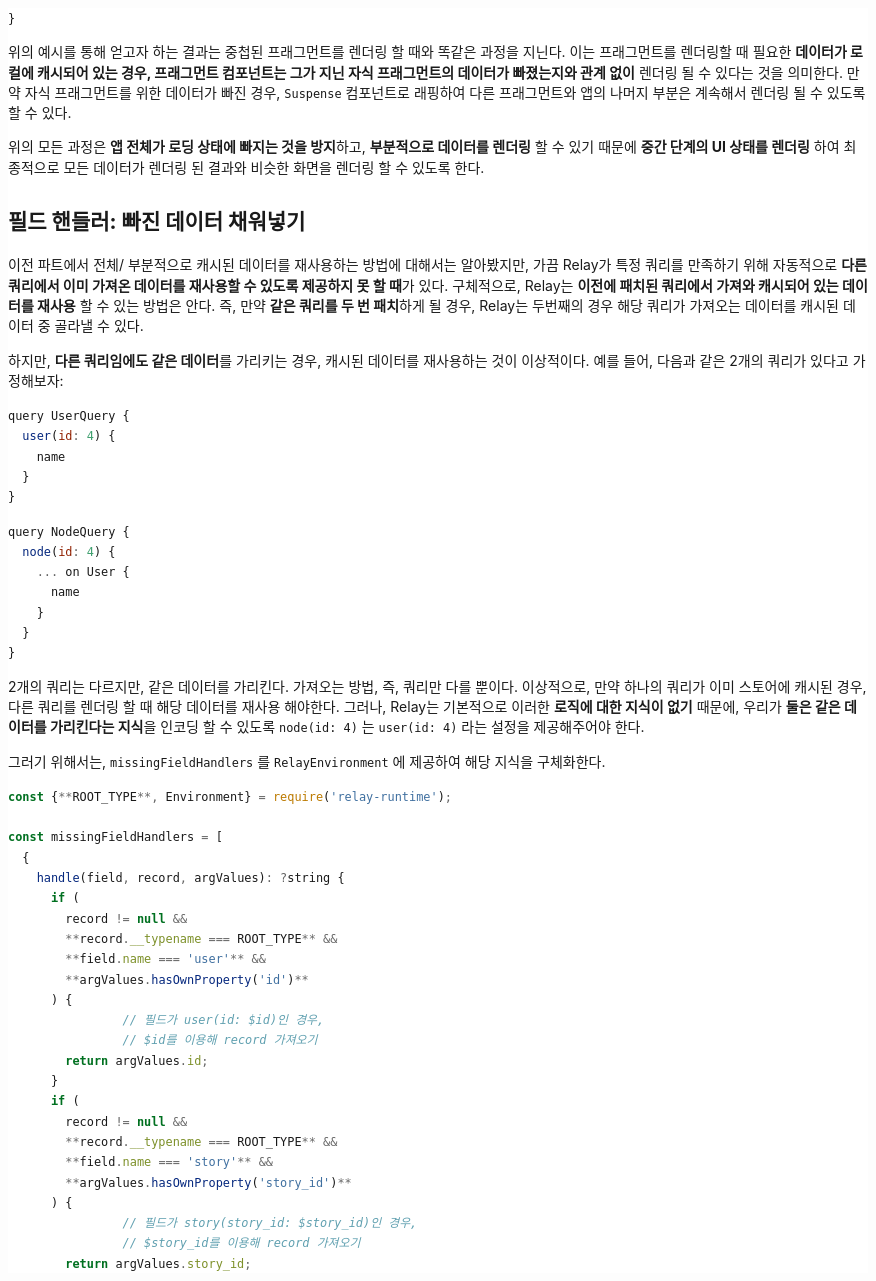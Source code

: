 ```jsx
}
```

위의 예시를 통해 얻고자 하는 결과는 중첩된 프래그먼트를 렌더링 할 때와 똑같은 과정을 지닌다. 이는 프래그먼트를 렌더링할 때 필요한 **데이터가 로컬에 캐시되어 있는 경우, 프래그먼트 컴포넌트는 그가 지닌 자식 프래그먼트의 데이터가 빠졌는지와 관계 없이** 렌더링 될 수 있다는 것을 의미한다. 만약 자식 프래그먼트를 위한 데이터가 빠진 경우, `Suspense` 컴포넌트로 래핑하여 다른 프래그먼트와 앱의 나머지 부분은 계속해서 렌더링 될 수 있도록 할 수 있다.

위의 모든 과정은 **앱 전체가 로딩 상태에 빠지는 것을 방지**하고, **부분적으로 데이터를 렌더링** 할 수 있기 때문에 **중간 단계의 UI 상태를 렌더링** 하여 최종적으로 모든 데이터가 렌더링 된 결과와 비슷한 화면을 렌더링 할 수 있도록 한다.

## 필드 핸들러: 빠진 데이터 채워넣기

이전 파트에서 전체/ 부분적으로 캐시된 데이터를 재사용하는 방법에 대해서는 알아봤지만, 가끔 Relay가 특정 쿼리를 만족하기 위해 자동적으로 **다른 쿼리에서 이미 가져온 데이터를 재사용할 수 있도록 제공하지 못 할 때**가 있다. 구체적으로, Relay는 **이전에 패치된 쿼리에서 가져와 캐시되어 있는 데이터를 재사용** 할 수 있는 방법은 안다. 즉, 만약 **같은 쿼리를 두 번 패치**하게 될 경우, Relay는 두번째의 경우 해당 쿼리가 가져오는 데이터를 캐시된 데이터 중 골라낼 수 있다.

하지만, **다른 쿼리임에도 같은 데이터**를 가리키는 경우, 캐시된 데이터를 재사용하는 것이 이상적이다. 예를 들어, 다음과 같은 2개의 쿼리가 있다고 가정해보자:

```jsx
query UserQuery {
  user(id: 4) {
    name
  }
}
```

```jsx
query NodeQuery {
  node(id: 4) {
    ... on User {
      name
    }
  }
}
```

2개의 쿼리는 다르지만, 같은 데이터를 가리킨다. 가져오는 방법, 즉, 쿼리만 다를 뿐이다. 이상적으로, 만약 하나의 쿼리가 이미 스토어에 캐시된 경우, 다른 쿼리를 렌더링 할 때 해당 데이터를 재사용 해야한다. 그러나, Relay는 기본적으로 이러한 **로직에 대한 지식이 없기** 때문에, 우리가 **둘은 같은 데이터를 가리킨다는 지식**을 인코딩 할 수 있도록 `node(id: 4)` 는 `user(id: 4)` 라는 설정을 제공해주어야 한다.

그러기 위해서는, `missingFieldHandlers` 를 `RelayEnvironment` 에 제공하여 해당 지식을 구체화한다.

```jsx
const {**ROOT_TYPE**, Environment} = require('relay-runtime');

const missingFieldHandlers = [
  {
    handle(field, record, argValues): ?string {
      if (
        record != null &&
        **record.__typename === ROOT_TYPE** &&
        **field.name === 'user'** &&
        **argValues.hasOwnProperty('id')**
      ) {
				// 필드가 user(id: $id)인 경우,
				// $id를 이용해 record 가져오기
        return argValues.id;
      }
      if (
        record != null &&
        **record.__typename === ROOT_TYPE** &&
        **field.name === 'story'** &&
        **argValues.hasOwnProperty('story_id')**
      ) {
				// 필드가 story(story_id: $story_id)인 경우,
				// $story_id를 이용해 record 가져오기
        return argValues.story_id;
```